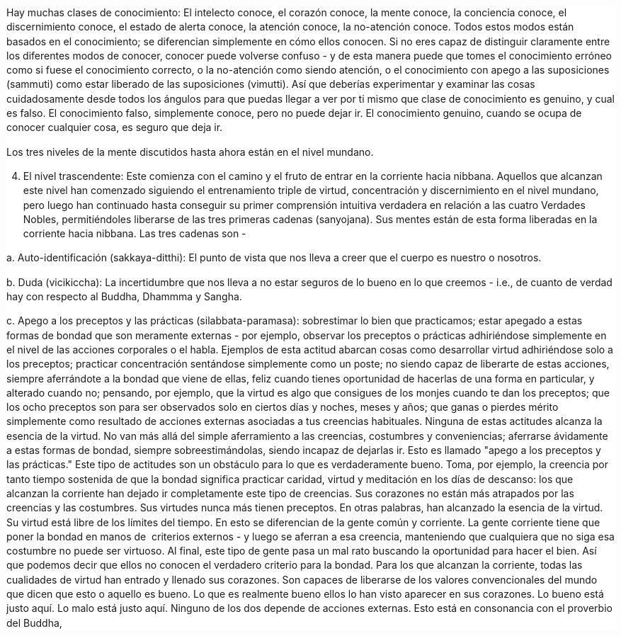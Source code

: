 Hay muchas clases de conocimiento: El intelecto conoce, el corazón conoce, la mente conoce, la conciencia conoce, el discernimiento conoce, el estado de alerta conoce, la atención conoce, la no-atención conoce. Todos estos modos están basados en el conocimiento; se diferencian simplemente en cómo ellos conocen. Si no eres capaz de distinguir claramente entre los diferentes modos de conocer, conocer puede volverse confuso - y de esta manera puede que tomes el conocimiento erróneo como si fuese el conocimiento correcto, o la no-atención como siendo atención, o el conocimiento con apego a las suposiciones (sammuti) como estar liberado de las suposiciones (vimutti). Así que deberías experimentar y examinar las cosas cuidadosamente desde todos los ángulos para que puedas llegar a ver por ti mismo que clase de conocimiento es genuino, y cual es falso. El conocimiento falso, simplemente conoce, pero no puede dejar ir. El conocimiento genuino, cuando se ocupa de conocer cualquier cosa, es seguro que deja ir.

Los tres niveles de la mente discutidos hasta ahora están en el nivel mundano.

4. El nivel trascendente: Este comienza con el camino y el fruto de entrar en la corriente hacia nibbana. Aquellos que alcanzan este nivel han comenzado siguiendo el entrenamiento triple de virtud, concentración y discernimiento en el nivel mundano, pero luego han continuado hasta conseguir su primer comprensión intuitiva verdadera en relación a las cuatro Verdades Nobles, permitiéndoles liberarse de las tres primeras cadenas (sanyojana). Sus mentes están de esta forma liberadas en la corriente hacia nibbana. Las tres cadenas son -

a. Auto-identificación (sakkaya-ditthi): El punto de vista que nos lleva a creer que el cuerpo es nuestro o nosotros.

b. Duda (vicikiccha): La incertidumbre que nos lleva a no estar seguros de lo bueno en lo que creemos - i.e., de cuanto de verdad hay con respecto al Buddha, Dhammma y Sangha.

c. Apego a los preceptos y las prácticas (silabbata-paramasa): sobrestimar lo bien que practicamos; estar apegado a estas formas de bondad que son meramente externas - por ejemplo, observar los preceptos o prácticas adhiriéndose simplemente en el nivel de las acciones corporales o el habla. Ejemplos de esta actitud abarcan cosas como desarrollar virtud adhiriéndose solo a los preceptos; practicar concentración sentándose simplemente como un poste; no siendo capaz de liberarte de estas acciones, siempre aferrándote a la bondad que viene de ellas, feliz cuando tienes oportunidad de hacerlas de una forma en particular, y alterado cuando no; pensando, por ejemplo, que la virtud es algo que consigues de los monjes cuando te dan los preceptos; que los ocho preceptos son para ser observados solo en ciertos días y noches, meses y años; que ganas o pierdes mérito simplemente como resultado de acciones externas asociadas a tus creencias habituales. Ninguna de estas actitudes alcanza la esencia de la virtud. No van más allá del simple aferramiento a las creencias, costumbres y conveniencias; aferrarse ávidamente a estas formas de bondad, siempre sobreestimándolas, siendo incapaz de dejarlas ir. Esto es llamado "apego a los preceptos y las prácticas."
Este tipo de actitudes son un obstáculo para lo que es verdaderamente bueno. Toma, por ejemplo, la creencia por tanto tiempo sostenida de que la bondad significa practicar caridad, virtud y meditación en los días de descanso: los que alcanzan la corriente han dejado ir completamente este tipo de creencias. Sus corazones no están más atrapados por las creencias y las costumbres. Sus virtudes nunca más tienen preceptos. En otras palabras, han alcanzado la esencia de la virtud. Su virtud está libre de los límites del tiempo. En esto se diferencian de la gente común y corriente. La gente corriente tiene que poner la bondad en manos de  criterios externos - y luego se aferran a esa creencia, manteniendo que cualquiera que no siga esa costumbre no puede ser virtuoso. Al final, este tipo de gente pasa un mal rato buscando la oportunidad para hacer el bien. Así que podemos decir que ellos no conocen el verdadero criterio para la bondad. Para los que alcanzan la corriente, todas las cualidades de virtud han entrado y llenado sus corazones. Son capaces de liberarse de los valores convencionales del mundo que dicen que esto o aquello es bueno. Lo que es realmente bueno ellos lo han visto aparecer en sus corazones. Lo bueno está justo aquí. Lo malo está justo aquí. Ninguno de los dos depende de acciones externas. Esto está en consonancia con el proverbio del Buddha,
